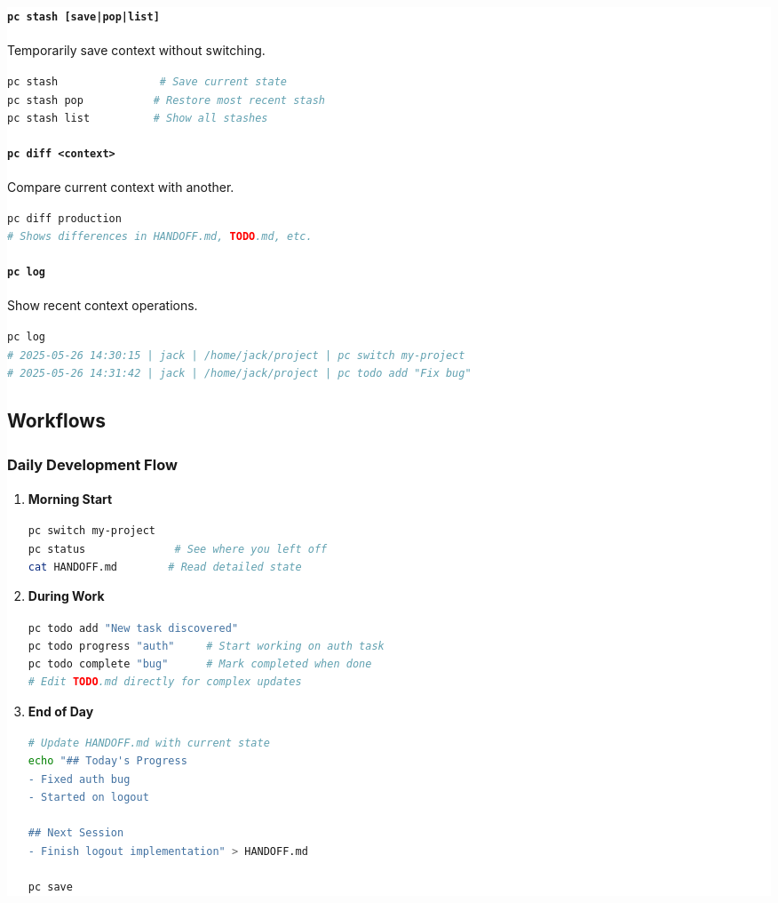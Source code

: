 #### `pc stash [save|pop|list]`
Temporarily save context without switching.

```bash
pc stash                # Save current state
pc stash pop           # Restore most recent stash
pc stash list          # Show all stashes
```

#### `pc diff <context>`
Compare current context with another.

```bash
pc diff production
# Shows differences in HANDOFF.md, TODO.md, etc.
```

#### `pc log`
Show recent context operations.

```bash
pc log
# 2025-05-26 14:30:15 | jack | /home/jack/project | pc switch my-project
# 2025-05-26 14:31:42 | jack | /home/jack/project | pc todo add "Fix bug"
```

## Workflows

### Daily Development Flow

1. **Morning Start**
   ```bash
   pc switch my-project
   pc status              # See where you left off
   cat HANDOFF.md        # Read detailed state
   ```

2. **During Work**
   ```bash
   pc todo add "New task discovered"
   pc todo progress "auth"     # Start working on auth task
   pc todo complete "bug"      # Mark completed when done
   # Edit TODO.md directly for complex updates
   ```

3. **End of Day**
   ```bash
   # Update HANDOFF.md with current state
   echo "## Today's Progress
   - Fixed auth bug
   - Started on logout
   
   ## Next Session
   - Finish logout implementation" > HANDOFF.md
   
   pc save
   ```
